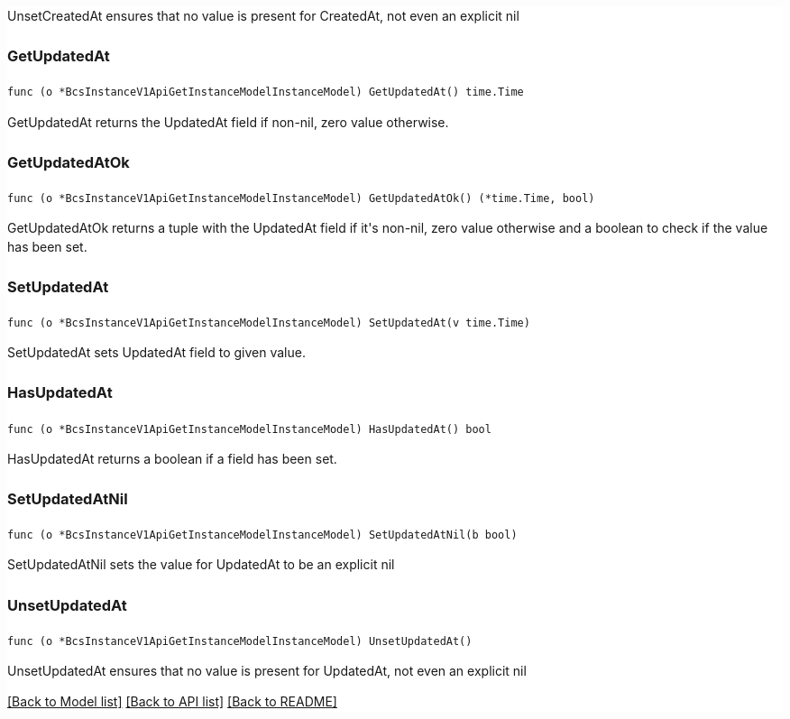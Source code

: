 UnsetCreatedAt ensures that no value is present for CreatedAt, not even an explicit nil
### GetUpdatedAt

`func (o *BcsInstanceV1ApiGetInstanceModelInstanceModel) GetUpdatedAt() time.Time`

GetUpdatedAt returns the UpdatedAt field if non-nil, zero value otherwise.

### GetUpdatedAtOk

`func (o *BcsInstanceV1ApiGetInstanceModelInstanceModel) GetUpdatedAtOk() (*time.Time, bool)`

GetUpdatedAtOk returns a tuple with the UpdatedAt field if it's non-nil, zero value otherwise
and a boolean to check if the value has been set.

### SetUpdatedAt

`func (o *BcsInstanceV1ApiGetInstanceModelInstanceModel) SetUpdatedAt(v time.Time)`

SetUpdatedAt sets UpdatedAt field to given value.

### HasUpdatedAt

`func (o *BcsInstanceV1ApiGetInstanceModelInstanceModel) HasUpdatedAt() bool`

HasUpdatedAt returns a boolean if a field has been set.

### SetUpdatedAtNil

`func (o *BcsInstanceV1ApiGetInstanceModelInstanceModel) SetUpdatedAtNil(b bool)`

 SetUpdatedAtNil sets the value for UpdatedAt to be an explicit nil

### UnsetUpdatedAt
`func (o *BcsInstanceV1ApiGetInstanceModelInstanceModel) UnsetUpdatedAt()`

UnsetUpdatedAt ensures that no value is present for UpdatedAt, not even an explicit nil

[[Back to Model list]](../README.md#documentation-for-models) [[Back to API list]](../README.md#documentation-for-api-endpoints) [[Back to README]](../README.md)


